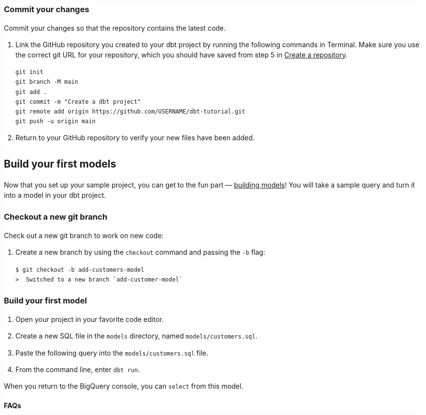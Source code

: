 ### Commit your changes

Commit your changes so that the repository contains the latest code.

1. Link the GitHub repository you created to your dbt project by running the following commands in Terminal. Make sure you use the correct git URL for your repository, which you should have saved from step 5 in [Create a repository](#create-a-repository).

    ```terminal
    git init
    git branch -M main
    git add .
    git commit -m "Create a dbt project"
    git remote add origin https://github.com/USERNAME/dbt-tutorial.git
    git push -u origin main
    ```

2. Return to your GitHub repository to verify your new files have been added.

## Build your first models

Now that you set up your sample project, you can get to the fun part — [building models](building-models)! You will take a sample query and turn it into a model in your dbt project.

### Checkout a new git branch

Check out a new git branch to work on new code:

1. Create a new branch by using the `checkout` command and passing the `-b` flag:
  
    ```terminal
    $ git checkout -b add-customers-model
    >  Switched to a new branch `add-customer-model`
    ```

### Build your first model

1. Open your project in your favorite code editor.
2. Create a new SQL file in the `models` directory, named `models/customers.sql`.
3. Paste the following query into the `models/customers.sql` file.

    <Snippet src="tutorial-sql-query" />

4. From the command line, enter `dbt run`.
    <div style={{maxWidth: '400px'}}>
    <Lightbox src="/img/first-model-dbt-cli.png" title="A successful run with the dbt CLI" />
    </div>

When you return to the BigQuery console, you can `select` from this model.

#### FAQs

<FAQ src="Runs/checking-logs" />
<FAQ src="Project/which-schema" />
<FAQ src="Models/create-a-schema" />
<FAQ src="Models/run-downtime" />
<FAQ src="Troubleshooting/sql-errors" />
